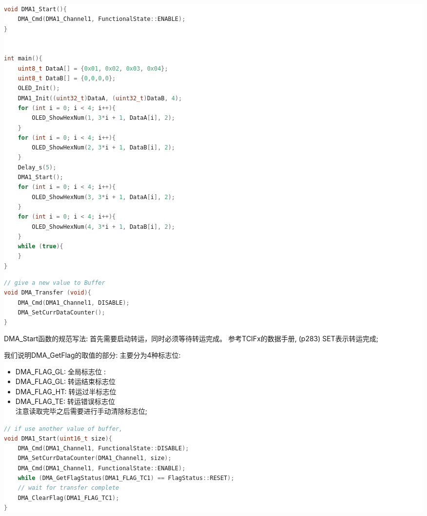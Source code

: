 ```cpp
void DMA1_Start(){
    DMA_Cmd(DMA1_Channel1, FunctionalState::ENABLE);
}


int main(){
    uint8_t DataA[] = {0x01, 0x02, 0x03, 0x04};
    uint8_t DataB[] = {0,0,0,0};
    OLED_Init();
    DMA1_Init((uint32_t)DataA, (uint32_t)DataB, 4);
    for (int i = 0; i < 4; i++){
        OLED_ShowHexNum(1, 3*i + 1, DataA[i], 2);
    }
    for (int i = 0; i < 4; i++){
        OLED_ShowHexNum(2, 3*i + 1, DataB[i], 2);
    }
    Delay_s(5);
    DMA1_Start();
    for (int i = 0; i < 4; i++){
        OLED_ShowHexNum(3, 3*i + 1, DataA[i], 2);
    }
    for (int i = 0; i < 4; i++){
        OLED_ShowHexNum(4, 3*i + 1, DataB[i], 2);
    }
    while (true){
    }
}

```

```cpp
// give a new value to Buffer
void DMA_Transfer (void){
    DMA_Cmd(DMA1_Channel1, DISABLE);
    DMA_SetCurrDataCounter();
}
```
DMA_Start函数的规范写法:
首先需要启动转运，同时必须等待转运完成。 
参考TCIFx的数据手册, (p283) SET表示转运完成;

我们说明DMA_GetFlag的取值的部分: 主要分为4种标志位:
- DMA_FLAG_GL: 全局标志位 : 
- DMA_FLAG_GL: 转运结束标志位 
- DMA_FLAG_HT: 转运过半标志位 
- DMA_FLAG_TE: 转运错误标志位  
注意读取完毕之后需要进行手动清除标志位;

```cpp title:Start函数代码
// if use another value of buffer, 
void DMA1_Start(uint16_t size){
    DMA_Cmd(DMA1_Channel1, FunctionalState::DISABLE);
    DMA_SetCurrDataCounter(DMA1_Channel1, size);
    DMA_Cmd(DMA1_Channel1, FunctionalState::ENABLE);
    while (DMA_GetFlagStatus(DMA1_FLAG_TC1) == FlagStatus::RESET);
    // wait for transfer complete 
    DMA_ClearFlag(DMA1_FLAG_TC1);
}
```
